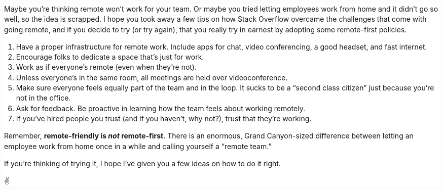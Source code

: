 Maybe you’re thinking remote won’t work for your team. Or maybe you tried letting employees work from home and it didn’t go so well, so the idea is scrapped. I hope you took away a few tips on how Stack Overflow overcame the challenges that come with going remote, and if you decide to try (or try again), that you really try in earnest by adopting some remote-first policies.

1. Have a proper infrastructure for remote work. Include apps for chat, video conferencing, a good headset, and fast internet.
2. Encourage folks to dedicate a space that’s just for work.
3. Work as if everyone’s remote (even when they’re not).
4. Unless everyone’s in the same room, all meetings are held over videoconference.
5. Make sure everyone feels equally part of the team and in the loop. It sucks to be a “second class citizen” just because you’re not in the office.
6. Ask for feedback. Be proactive in learning how the team feels about working remotely.
7. If you’ve hired people you trust (and if you haven’t, why not?), trust that they’re working.

Remember, **remote-friendly is _not_ remote-first**. There is an enormous, Grand Canyon-sized difference between letting an employee work from home once in a while and calling yourself a “remote team.”

If you’re thinking of trying it, I hope I’ve given you a few ideas on how to do it right.

✌️
